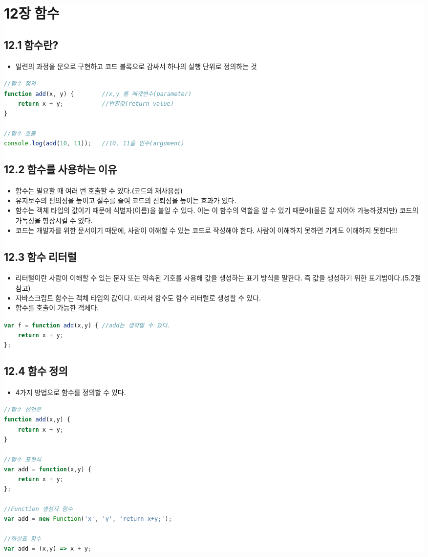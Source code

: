 # 12장 함수

## 12.1 함수란?

* 일련의 과정을 문으로 구현하고 코드 블록으로 감싸서 하나의 실행 단위로 정의하는 것

```javascript
//함수 정의
function add(x, y) {        //x,y 를 매개변수(parameter)
    return x + y;           //반환값(return value)
}

//함수 호출
console.log(add(10, 11));   //10, 11을 인수(argument)
```

## 12.2 함수를 사용하는 이유

* 함수는 필요할 때 여러 번 호출할 수 있다.(코드의 재사용성)
* 유지보수의 편의성을 높이고 실수를 줄여 코드의 신뢰성을 높이는 효과가 있다.
* 함수는 객체 타입의 값이기 때문에 식별자(이름)을 붙일 수 있다. 이는 이 함수의 역할을 알 수 있기 때문에(물론 잘 지어야 가능하겠지만) 코드의 가독성을 향상시킬 수 있다.
* 코드는 개발자를 위한 문서이기 때문에, 사람이 이해할 수 있는 코드로 작성해야 한다. 사람이 이해하지 못하면 기계도 이해하지 못한다!!!

## 12.3 함수 리터럴

* 리터럴이란 사람이 이해할 수 있는 문자 또는 약속된 기호를 사용해 값을 생성하는 표기 방식을 말한다. 즉 값을 생성하기 위한 표기법이다.(5.2절 참고)
* 자바스크립트 함수는 객체 타입의 값이다. 따라서 함수도 함수 리터럴로 생성할 수 있다.
* 함수를 호출이 가능한 객체다.

```javascript
var f = function add(x,y) { //add는 생략할 수 있다.
    return x + y;
};
```

## 12.4 함수 정의

* 4가지 방법으로 함수를 정의할 수 있다.

```javascript
//함수 선언문
function add(x,y) {
    return x + y;
}

//함수 표현식
var add = function(x,y) {
    return x + y;
};

//Function 생성자 함수
var add = new Function('x', 'y', 'return x+y;');

//화살표 함수
var add = (x,y) => x + y;
```
